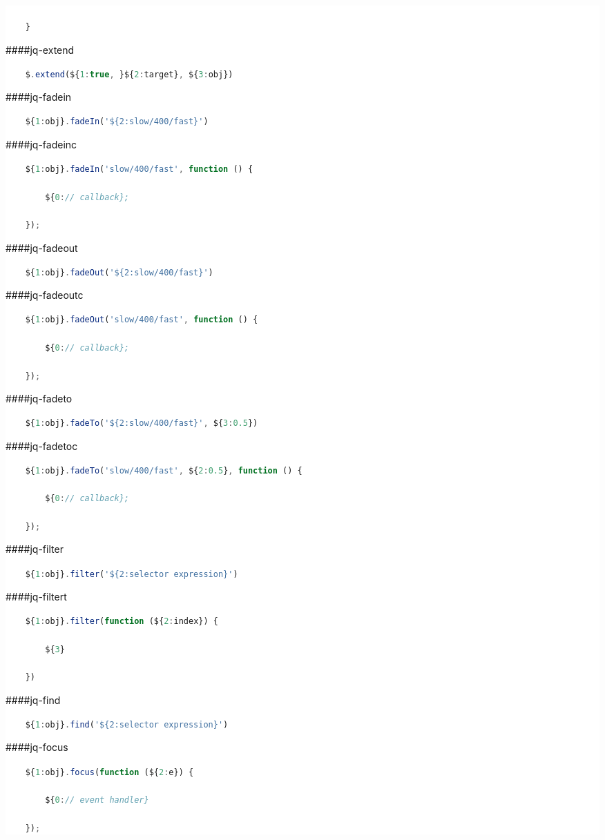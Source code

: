 ```javascript

    }
```
####jq-extend
```javascript
    $.extend(${1:true, }${2:target}, ${3:obj})
```
####jq-fadein
```javascript
    ${1:obj}.fadeIn('${2:slow/400/fast}')
```
####jq-fadeinc
```javascript
    ${1:obj}.fadeIn('slow/400/fast', function () {

        ${0:// callback};

    });
```
####jq-fadeout
```javascript
    ${1:obj}.fadeOut('${2:slow/400/fast}')
```
####jq-fadeoutc
```javascript
    ${1:obj}.fadeOut('slow/400/fast', function () {

        ${0:// callback};

    });
```
####jq-fadeto
```javascript
    ${1:obj}.fadeTo('${2:slow/400/fast}', ${3:0.5})
```
####jq-fadetoc
```javascript
    ${1:obj}.fadeTo('slow/400/fast', ${2:0.5}, function () {

        ${0:// callback};

    });
```
####jq-filter
```javascript
    ${1:obj}.filter('${2:selector expression}')
```
####jq-filtert
```javascript
    ${1:obj}.filter(function (${2:index}) {

        ${3}

    })
```
####jq-find
```javascript
    ${1:obj}.find('${2:selector expression}')
```
####jq-focus
```javascript
    ${1:obj}.focus(function (${2:e}) {

        ${0:// event handler}

    });
```